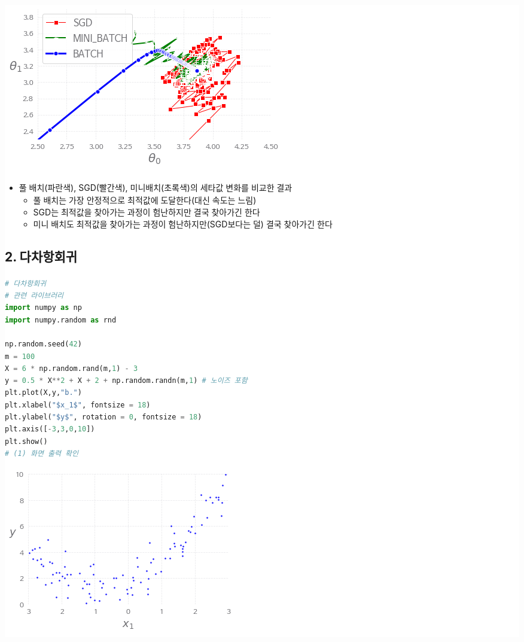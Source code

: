 
![png](output_24_0.png)

- 풀 배치(파란색), SGD(빨간색), 미니배치(초록색)의 세타값 변화를 비교한 결과
  - 풀 배치는 가장 안정적으로 최적값에 도달한다(대신 속도는 느림)
  - SGD는 최적값을 찾아가는 과정이 험난하지만 결국 찾아가긴 한다
  - 미니 배치도 최적값을 찾아가는 과정이 험난하지만(SGD보다는 덜) 결국 찾아가긴 한다

## 2. 다차항회귀

```python
# 다차항회귀
# 관련 라이브러리
import numpy as np
import numpy.random as rnd

np.random.seed(42)
m = 100
X = 6 * np.random.rand(m,1) - 3
y = 0.5 * X**2 + X + 2 + np.random.randn(m,1) # 노이즈 포함
plt.plot(X,y,"b.")
plt.xlabel("$x_1$", fontsize = 18)
plt.ylabel("$y$", rotation = 0, fontsize = 18)
plt.axis([-3,3,0,10])
plt.show()
# (1) 화면 출력 확인
```

![png](output_25_1.png)
